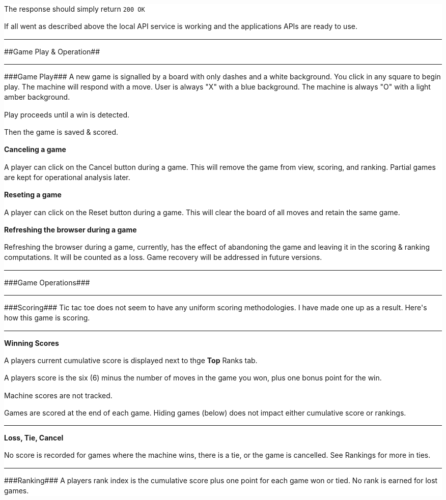 The response should simply return `200 OK`

If all went as described above the local API service is working and the applications APIs are ready to use.

- - - 
##Game Play & Operation##
- - -
###Game Play###
A new game is signalled by a board with only dashes and a white background. You click in any square to begin play. The machine will respond with a move. User is always "X" with a blue background. The machine is always "O" with a light amber background.

Play proceeds until a win is detected. 

Then the game is saved & scored.

  **Canceling a game**

  A player can click on the Cancel button during a game. This will remove the game from view, scoring, and ranking. Partial games are kept for operational analysis later.

  **Reseting a game**

  A player can click on the Reset button during a game. This will clear the board of all moves and retain the same game. 

  **Refreshing the browser during a game**

  Refreshing the browser during a game, currently, has the effect of abandoning the game and leaving it in the scoring & ranking computations. It will be counted as a loss. Game recovery will be addressed in future versions. 

- - - 
###Game Operations###
- - - 
###Scoring###
Tic tac toe does not seem to have any uniform scoring methodologies. I have made one up as a result. Here's how this game is scoring.

- - -
**Winning Scores**

A players current cumulative score is displayed next to thge **Top** Ranks tab.

A players score is the six (6) minus the number of moves in the game you won, plus one bonus point for the win.

Machine scores are not tracked. 

Games are scored at the end of each game. Hiding games (below) does not impact either cumulative score or rankings.

- - -
**Loss, Tie, Cancel**

No score is recorded for games where the machine wins, there is a tie, or the game is cancelled. See Rankings for more in ties.

- - - 
###Ranking###
A players rank index is the cumulative score plus one point for each game won or tied. No rank is earned for lost games.
